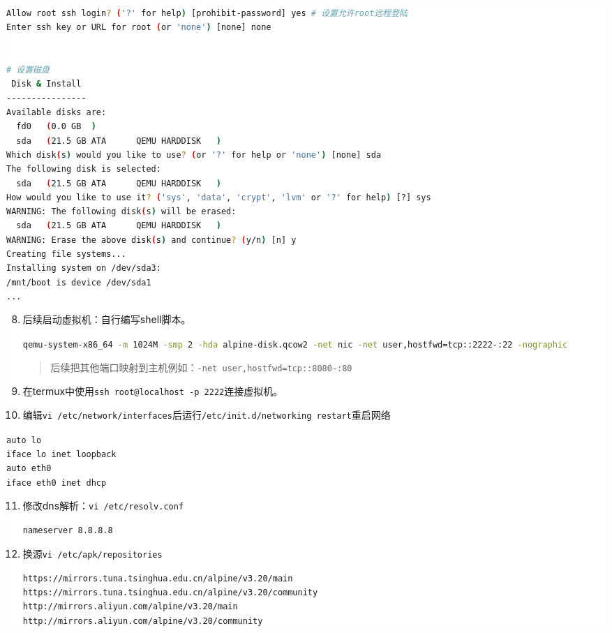    ```bash
   Allow root ssh login? ('?' for help) [prohibit-password] yes # 设置允许root远程登陆
   Enter ssh key or URL for root (or 'none') [none] none
   
   
   # 设置磁盘
    Disk & Install
   ----------------
   Available disks are:
     fd0   (0.0 GB  )
     sda   (21.5 GB ATA      QEMU HARDDISK   )
   Which disk(s) would you like to use? (or '?' for help or 'none') [none] sda
   The following disk is selected:
     sda   (21.5 GB ATA      QEMU HARDDISK   )
   How would you like to use it? ('sys', 'data', 'crypt', 'lvm' or '?' for help) [?] sys
   WARNING: The following disk(s) will be erased:
     sda   (21.5 GB ATA      QEMU HARDDISK   )
   WARNING: Erase the above disk(s) and continue? (y/n) [n] y
   Creating file systems...
   Installing system on /dev/sda3:
   /mnt/boot is device /dev/sda1
   ...
   ```

8. 后续启动虚拟机：自行编写shell脚本。

   ```bash
   qemu-system-x86_64 -m 1024M -smp 2 -hda alpine-disk.qcow2 -net nic -net user,hostfwd=tcp::2222-:22 -nographic
   ```

   > 后续把其他端口映射到主机例如：`-net user,hostfwd=tcp::8080-:80`

9. 在termux中使用`ssh root@localhost -p 2222`连接虚拟机。

10. 编辑`vi /etc/network/interfaces`后运行`/etc/init.d/networking restart`重启网络

   ```bash
   auto lo
   iface lo inet loopback
   auto eth0
   iface eth0 inet dhcp
   ```

11. 修改dns解析：`vi /etc/resolv.conf`

    ```bash
    nameserver 8.8.8.8
    ```

12. 换源`vi /etc/apk/repositories`

    ```bash
    https://mirrors.tuna.tsinghua.edu.cn/alpine/v3.20/main
    https://mirrors.tuna.tsinghua.edu.cn/alpine/v3.20/community
    http://mirrors.aliyun.com/alpine/v3.20/main
    http://mirrors.aliyun.com/alpine/v3.20/community
    ```

